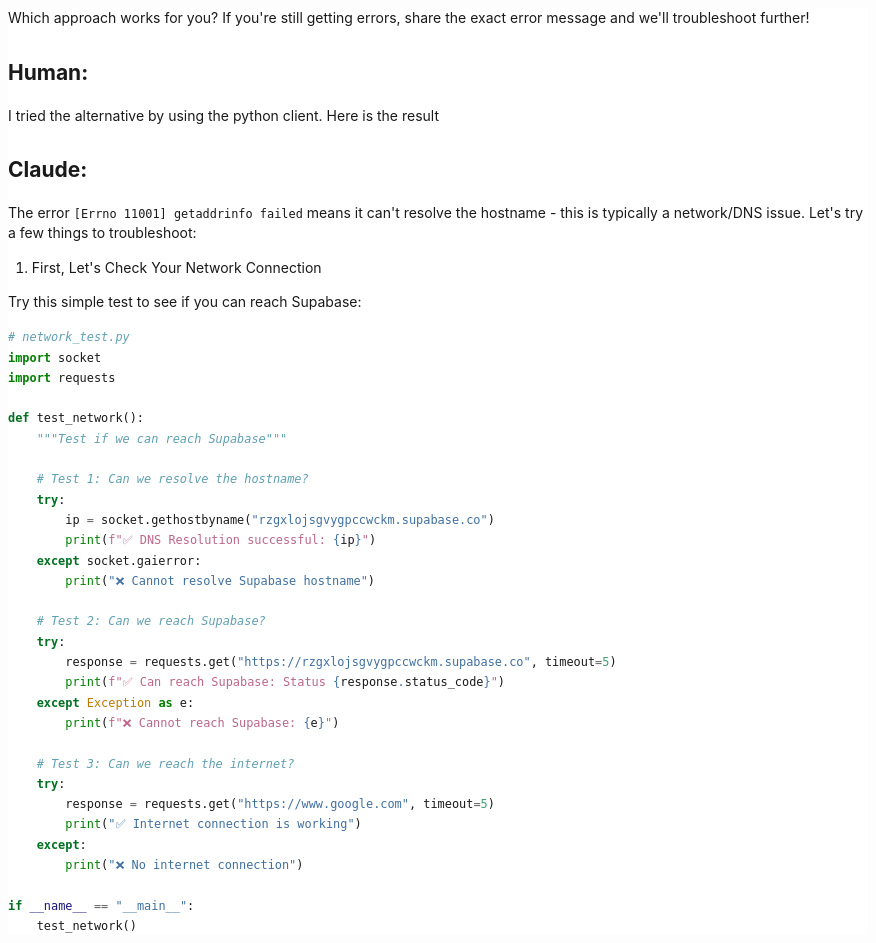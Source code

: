 
Which approach works for you? If you're still getting errors, share the exact error message and we'll troubleshoot further!


## Human:

I tried the alternative by using the python client. Here is the result


## Claude:

The error `[Errno 11001] getaddrinfo failed` means it can't resolve the hostname - this is typically a network/DNS issue. Let's try a few things to troubleshoot:


1. First, Let's Check Your Network Connection


Try this simple test to see if you can reach Supabase:


```python
# network_test.py
import socket
import requests

def test_network():
    """Test if we can reach Supabase"""
    
    # Test 1: Can we resolve the hostname?
    try:
        ip = socket.gethostbyname("rzgxlojsgvygpccwckm.supabase.co")
        print(f"✅ DNS Resolution successful: {ip}")
    except socket.gaierror:
        print("❌ Cannot resolve Supabase hostname")
    
    # Test 2: Can we reach Supabase?
    try:
        response = requests.get("https://rzgxlojsgvygpccwckm.supabase.co", timeout=5)
        print(f"✅ Can reach Supabase: Status {response.status_code}")
    except Exception as e:
        print(f"❌ Cannot reach Supabase: {e}")
    
    # Test 3: Can we reach the internet?
    try:
        response = requests.get("https://www.google.com", timeout=5)
        print("✅ Internet connection is working")
    except:
        print("❌ No internet connection")

if __name__ == "__main__":
    test_network()
```

